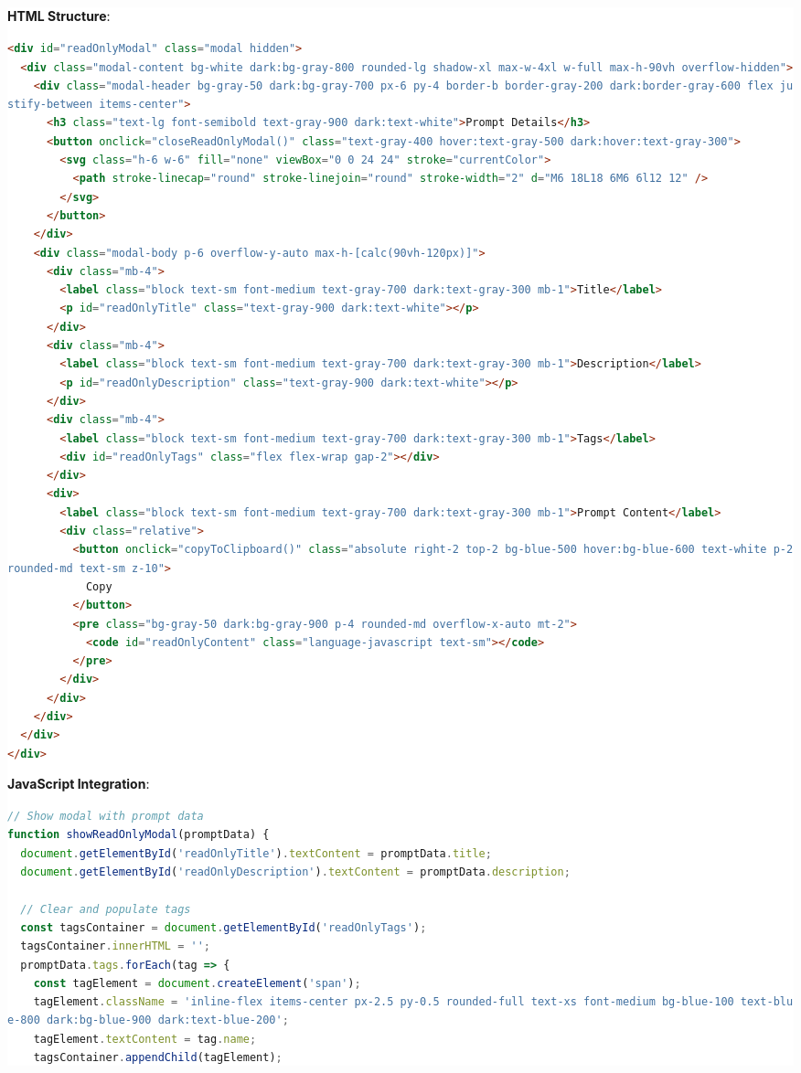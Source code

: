 **HTML Structure**:
```html
<div id="readOnlyModal" class="modal hidden">
  <div class="modal-content bg-white dark:bg-gray-800 rounded-lg shadow-xl max-w-4xl w-full max-h-90vh overflow-hidden">
    <div class="modal-header bg-gray-50 dark:bg-gray-700 px-6 py-4 border-b border-gray-200 dark:border-gray-600 flex justify-between items-center">
      <h3 class="text-lg font-semibold text-gray-900 dark:text-white">Prompt Details</h3>
      <button onclick="closeReadOnlyModal()" class="text-gray-400 hover:text-gray-500 dark:hover:text-gray-300">
        <svg class="h-6 w-6" fill="none" viewBox="0 0 24 24" stroke="currentColor">
          <path stroke-linecap="round" stroke-linejoin="round" stroke-width="2" d="M6 18L18 6M6 6l12 12" />
        </svg>
      </button>
    </div>
    <div class="modal-body p-6 overflow-y-auto max-h-[calc(90vh-120px)]">
      <div class="mb-4">
        <label class="block text-sm font-medium text-gray-700 dark:text-gray-300 mb-1">Title</label>
        <p id="readOnlyTitle" class="text-gray-900 dark:text-white"></p>
      </div>
      <div class="mb-4">
        <label class="block text-sm font-medium text-gray-700 dark:text-gray-300 mb-1">Description</label>
        <p id="readOnlyDescription" class="text-gray-900 dark:text-white"></p>
      </div>
      <div class="mb-4">
        <label class="block text-sm font-medium text-gray-700 dark:text-gray-300 mb-1">Tags</label>
        <div id="readOnlyTags" class="flex flex-wrap gap-2"></div>
      </div>
      <div>
        <label class="block text-sm font-medium text-gray-700 dark:text-gray-300 mb-1">Prompt Content</label>
        <div class="relative">
          <button onclick="copyToClipboard()" class="absolute right-2 top-2 bg-blue-500 hover:bg-blue-600 text-white p-2 rounded-md text-sm z-10">
            Copy
          </button>
          <pre class="bg-gray-50 dark:bg-gray-900 p-4 rounded-md overflow-x-auto mt-2">
            <code id="readOnlyContent" class="language-javascript text-sm"></code>
          </pre>
        </div>
      </div>
    </div>
  </div>
</div>
```

**JavaScript Integration**:
```javascript
// Show modal with prompt data
function showReadOnlyModal(promptData) {
  document.getElementById('readOnlyTitle').textContent = promptData.title;
  document.getElementById('readOnlyDescription').textContent = promptData.description;

  // Clear and populate tags
  const tagsContainer = document.getElementById('readOnlyTags');
  tagsContainer.innerHTML = '';
  promptData.tags.forEach(tag => {
    const tagElement = document.createElement('span');
    tagElement.className = 'inline-flex items-center px-2.5 py-0.5 rounded-full text-xs font-medium bg-blue-100 text-blue-800 dark:bg-blue-900 dark:text-blue-200';
    tagElement.textContent = tag.name;
    tagsContainer.appendChild(tagElement);
```